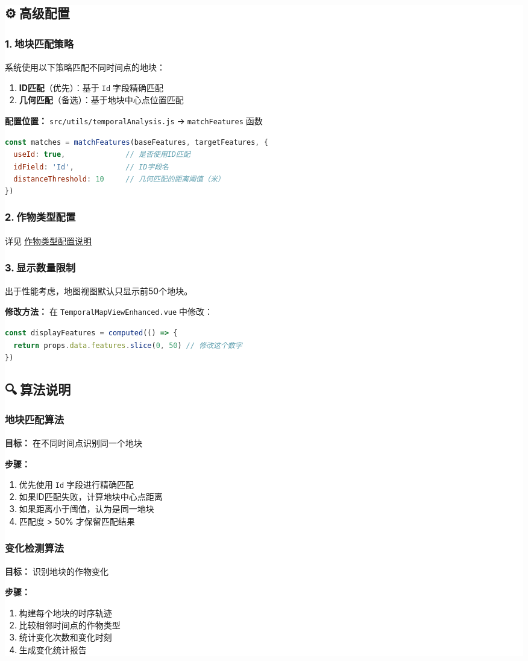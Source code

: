 ## ⚙️ 高级配置

### 1. 地块匹配策略

系统使用以下策略匹配不同时间点的地块：

1. **ID匹配**（优先）：基于 `Id` 字段精确匹配
2. **几何匹配**（备选）：基于地块中心点位置匹配

**配置位置：** `src/utils/temporalAnalysis.js` → `matchFeatures` 函数

```javascript
const matches = matchFeatures(baseFeatures, targetFeatures, {
  useId: true,              // 是否使用ID匹配
  idField: 'Id',            // ID字段名
  distanceThreshold: 10     // 几何匹配的距离阈值（米）
})
```

### 2. 作物类型配置

详见 [作物类型配置说明](./作物类型配置说明.md)

### 3. 显示数量限制

出于性能考虑，地图视图默认只显示前50个地块。

**修改方法：** 在 `TemporalMapViewEnhanced.vue` 中修改：

```javascript
const displayFeatures = computed(() => {
  return props.data.features.slice(0, 50) // 修改这个数字
})
```

## 🔍 算法说明

### 地块匹配算法

**目标：** 在不同时间点识别同一个地块

**步骤：**
1. 优先使用 `Id` 字段进行精确匹配
2. 如果ID匹配失败，计算地块中心点距离
3. 如果距离小于阈值，认为是同一地块
4. 匹配度 > 50% 才保留匹配结果

### 变化检测算法

**目标：** 识别地块的作物变化

**步骤：**
1. 构建每个地块的时序轨迹
2. 比较相邻时间点的作物类型
3. 统计变化次数和变化时刻
4. 生成变化统计报告
